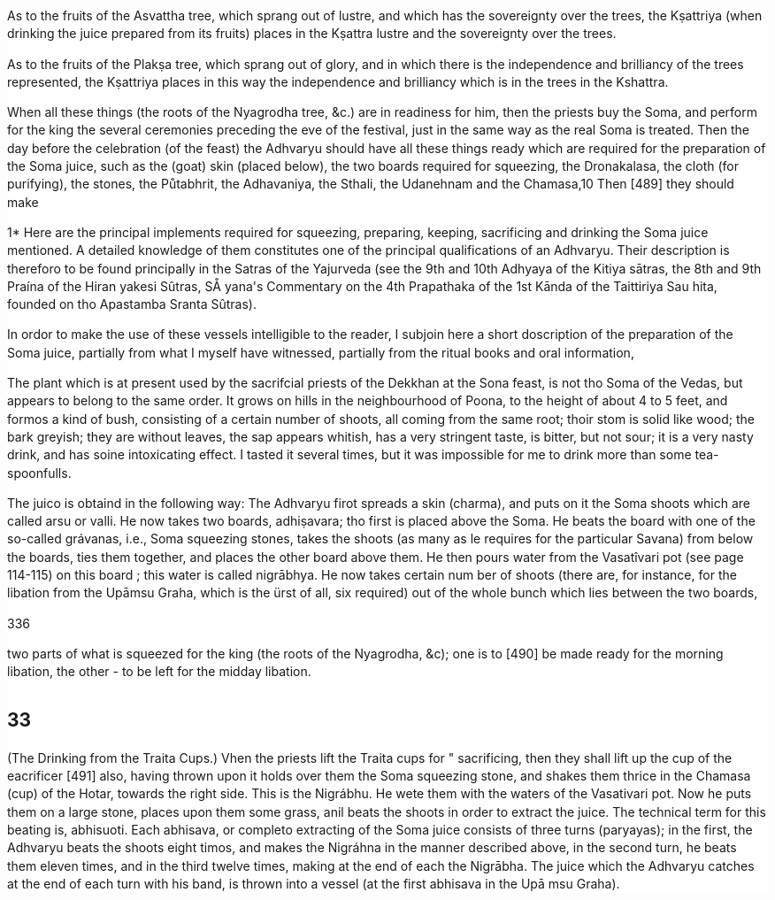 As to the fruits of the Asvattha tree, which sprang out of lustre, and which has the sovereignty over the trees, the Kṣattriya (when drinking the juice prepared from its fruits) places in the Kṣattra lustre and the sovereignty over the trees. 

As to the fruits of the Plakṣa tree, which sprang out of glory, and in which there is the independence and brilliancy of the trees represented, the Kṣattriya places in this way the independence and brilliancy which is in the trees in the Kshattra. 

When all these things (the roots of the Nyagrodha tree, &c.) are in readiness for him, then the priests buy the Soma, and perform for the king the several ceremonies preceding the eve of the festival, just in the same way as the real Soma is treated. Then the day before the celebration (of the feast) the Adhvaryu should have all these things ready which are required for the preparation of the Soma juice, such as the (goat) skin (placed below), the two boards required for squeezing, the Dronakalasa, the cloth (for purifying), the stones, the Půtabhrit, the Adhavaniya, the Sthali, the Udanehnam and the Chamasa,10 Then [489] they should make 

1* Here are the principal implements required for squeezing, preparing, keeping, sacrificing and drinking the Soma juice mentioned. A detailed knowledge of them constitutes one of the principal qualifications of an Adhvaryu. Their description is thereforo to be found principally in the Satras of the Yajurveda (see the 9th and 10th Adhyaya of the Kitiya sātras, the 8th and 9th Praína of the Hiran yakesi Sûtras, SÅ yana's Commentary on the 4th Prapathaka of the 1st Kānda of the Taittiriya Sau hita, founded on tho Apastamba Sranta Sûtras). 

In ordor to make the use of these vessels intelligible to the reader, I subjoin here a short doscription of the preparation of the Soma juice, partially from what I myself have witnessed, partially from the ritual books and oral information, 

The plant which is at present used by the sacrifcial priests of the Dekkhan at the Sona feast, is not tho Soma of the Vedas, but appears to belong to the same order. It grows on hills in the neighbourhood of Poona, to the height of about 4 to 5 feet, and formos a kind of bush, consisting of a certain number of shoots, all coming from the same root; thoir stom is solid like wood; the bark greyish; they are without leaves, the sap appears whitish, has a very stringent taste, is bitter, but not sour; it is a very nasty drink, and has soine intoxicating effect. I tasted it several times, but it was impossible for me to drink more than some tea-spoonfulls. 

The juico is obtaind in the following way: The Adhvaryu firot spreads a skin (charma), and puts on it the Soma shoots which are called arsu or valli. He now takes two boards, adhiṣavara; tho first is placed above the Soma. He beats the board with one of the so-called grávanas, i.e., Soma squeezing stones, takes the shoots (as many as le requires for the particular Savana) from below the boards, ties them together, and places the other board above them. He then pours water from the Vasatîvari pot (see page 114-115) on this board ; this water is called nigrābhya. He now takes certain num ber of shoots (there are, for instance, for the libation from the Upāmsu Graha, which is the ürst of all, six required) out of the whole bunch which lies between the two boards, 

336 

two parts of what is squeezed for the king (the roots of the Nyagrodha, &c); one is to [490] be made ready for the morning libation, the other - to be left for the midday libation. 

## 33
(The Drinking from the Traita Cups.) Vhen the priests lift the Traita cups for " sacrificing, then they shall lift up the cup of the eacrificer [491] also, having thrown upon it holds over them the Soma squeezing stone, and shakes them thrice in the Chamasa (cup) of the Hotar, towards the right side. This is the Nigrábhu. He wete them with the waters of the Vasativari pot. Now he puts them on a large stone, places upon them some grass, anil beats the shoots in order to extract the juice. The technical term for this beating is, abhisuoti. Each abhisava, or completo extracting of the Soma juice consists of three turns (paryayas); in the first, the Adhvaryu beats the shoots eight timos, and makes the Nigráhna in the manner described above, in the second turn, he beats them eleven times, and in the third twelve times, making at the end of each the Nigrābha. The juice which the Adhvaryu catches at the end of each turn with his band, is thrown into a vessel (at the first abhisava in the Upā msu Graha). 
